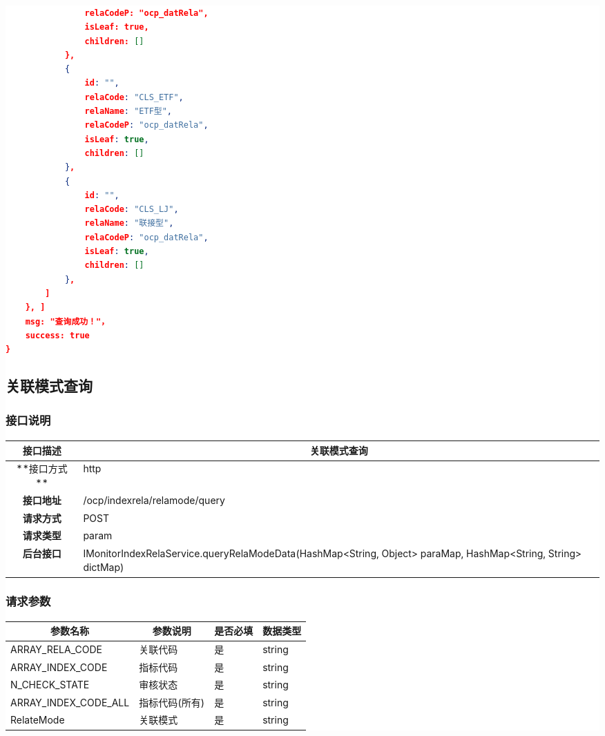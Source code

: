 ```json
				relaCodeP: "ocp_datRela",
				isLeaf: true,
				children: []
			},
			{
				id: "",
				relaCode: "CLS_ETF",
				relaName: "ETF型",
				relaCodeP: "ocp_datRela",
				isLeaf: true,
				children: []
			},
			{
				id: "",
				relaCode: "CLS_LJ",
				relaName: "联接型",
				relaCodeP: "ocp_datRela",
				isLeaf: true,
				children: []
			},
		]
	}, ]
	msg: "查询成功！"，
	success: true
}
```



## 关联模式查询

### 接口说明

| **接口描述** | 关联模式查询                                                 |
| :----------: | ------------------------------------------------------------ |
| **接口方式     ** | http                                                         |
| **接口地址** | /ocp/indexrela/relamode/query                                |
| **请求方式** | POST                                                         |
| **请求类型** | param                                                        |
| **后台接口** | IMonitorIndexRelaService.queryRelaModeData(HashMap<String, Object> paraMap, HashMap<String, String> dictMap) |

### 请求参数

| 参数名称             | 参数说明         | 是否必填 | 数据类型 |
| -------------------- | ---------------- | -------- | -------- |
| ARRAY_RELA_CODE      | 关联代码         | 是       | string   |
| ARRAY_INDEX_CODE     | 指标代码         | 是       | string   |
| N_CHECK_STATE        | 审核状态         | 是       | string   |
| ARRAY_INDEX_CODE_ALL | 指标代码(所有)   | 是       | string   |
| RelateMode           | 关联模式         | 是       | string   |
